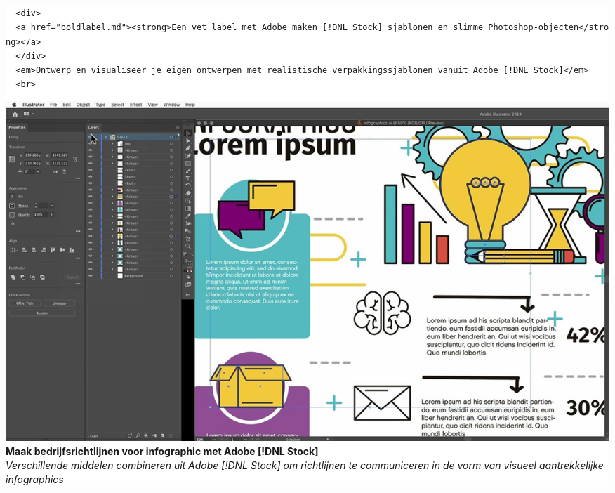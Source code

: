       <div>
      <a href="boldlabel.md"><strong>Een vet label met Adobe maken [!DNL Stock] sjablonen en slimme Photoshop-objecten</strong></a>
      </div>
      <em>Ontwerp en visualiseer je eigen ontwerpen met realistische verpakkingssjablonen vanuit Adobe [!DNL Stock]</em>
      <br>
  </td>
  <td>
      <a href="infographic.md">
         <img alt="Maak bedrijfsrichtlijnen voor infographic met Adobe [!DNL Stock]" src="assets/infographic.jpg" />
      </a>
      <div>
      <a href="infographic.md"><strong>Maak bedrijfsrichtlijnen voor infographic met Adobe [!DNL Stock]</strong></a>
      </div>
      <em>Verschillende middelen combineren uit Adobe [!DNL Stock] om richtlijnen te communiceren in de vorm van visueel aantrekkelijke infographics</em>
      <br>
  </td>
 <td>
      <a href="featurecomparison.md">